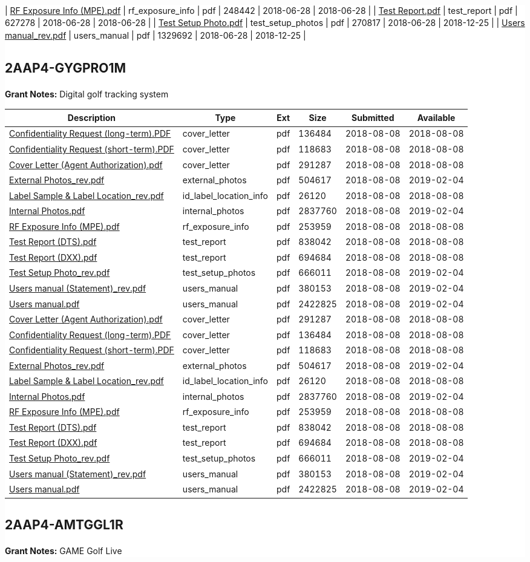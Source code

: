 | [RF Exposure Info (MPE).pdf](2AAP4-GYGPRO1T/fbfebf08babdee38cd16c6dbba860b6b/3904758.pdf) | rf_exposure_info | pdf | 248442 | 2018-06-28 | 2018-06-28 |
| [Test Report.pdf](2AAP4-GYGPRO1T/fbfebf08babdee38cd16c6dbba860b6b/3904755.pdf) | test_report | pdf | 627278 | 2018-06-28 | 2018-06-28 |
| [Test Setup Photo.pdf](2AAP4-GYGPRO1T/fbfebf08babdee38cd16c6dbba860b6b/3904756.pdf) | test_setup_photos | pdf | 270817 | 2018-06-28 | 2018-12-25 |
| [Users manual_rev.pdf](2AAP4-GYGPRO1T/fbfebf08babdee38cd16c6dbba860b6b/3904757.pdf) | users_manual | pdf | 1329692 | 2018-06-28 | 2018-12-25 |
## 2AAP4-GYGPRO1M
**Grant Notes:** Digital golf tracking system

| Description | Type | Ext | Size | Submitted | Available |
| ----------- | ---- | --- | ---- | --------- | --------- |
| [Confidentiality Request (long-term).PDF](2AAP4-GYGPRO1M/8d0b937d2198ffb35501687a32746092/3956010.pdf) | cover_letter | pdf | 136484 | 2018-08-08 | 2018-08-08 |
| [Confidentiality Request (short-term).PDF](2AAP4-GYGPRO1M/8d0b937d2198ffb35501687a32746092/3956011.pdf) | cover_letter | pdf | 118683 | 2018-08-08 | 2018-08-08 |
| [Cover Letter (Agent Authorization).pdf](2AAP4-GYGPRO1M/8d0b937d2198ffb35501687a32746092/3956009.pdf) | cover_letter | pdf | 291287 | 2018-08-08 | 2018-08-08 |
| [External Photos_rev.pdf](2AAP4-GYGPRO1M/8d0b937d2198ffb35501687a32746092/3956012.pdf) | external_photos | pdf | 504617 | 2018-08-08 | 2019-02-04 |
| [Label Sample & Label Location_rev.pdf](2AAP4-GYGPRO1M/8d0b937d2198ffb35501687a32746092/3956013.pdf) | id_label_location_info | pdf | 26120 | 2018-08-08 | 2018-08-08 |
| [Internal Photos.pdf](2AAP4-GYGPRO1M/8d0b937d2198ffb35501687a32746092/3956014.pdf) | internal_photos | pdf | 2837760 | 2018-08-08 | 2019-02-04 |
| [RF Exposure Info (MPE).pdf](2AAP4-GYGPRO1M/8d0b937d2198ffb35501687a32746092/3956020.pdf) | rf_exposure_info | pdf | 253959 | 2018-08-08 | 2018-08-08 |
| [Test Report (DTS).pdf](2AAP4-GYGPRO1M/8d0b937d2198ffb35501687a32746092/3956017.pdf) | test_report | pdf | 838042 | 2018-08-08 | 2018-08-08 |
| [Test Report (DXX).pdf](2AAP4-GYGPRO1M/8d0b937d2198ffb35501687a32746092/3956018.pdf) | test_report | pdf | 694684 | 2018-08-08 | 2018-08-08 |
| [Test Setup Photo_rev.pdf](2AAP4-GYGPRO1M/8d0b937d2198ffb35501687a32746092/3956019.pdf) | test_setup_photos | pdf | 666011 | 2018-08-08 | 2019-02-04 |
| [Users manual (Statement)_rev.pdf](2AAP4-GYGPRO1M/8d0b937d2198ffb35501687a32746092/3956034.pdf) | users_manual | pdf | 380153 | 2018-08-08 | 2019-02-04 |
| [Users manual.pdf](2AAP4-GYGPRO1M/8d0b937d2198ffb35501687a32746092/3956035.pdf) | users_manual | pdf | 2422825 | 2018-08-08 | 2019-02-04 |
| [Cover Letter (Agent Authorization).pdf](2AAP4-GYGPRO1M/8864a540a14143f4da5af348d8d3fdb3/3956009.pdf) | cover_letter | pdf | 291287 | 2018-08-08 | 2018-08-08 |
| [Confidentiality Request (long-term).PDF](2AAP4-GYGPRO1M/8864a540a14143f4da5af348d8d3fdb3/3956010.pdf) | cover_letter | pdf | 136484 | 2018-08-08 | 2018-08-08 |
| [Confidentiality Request (short-term).PDF](2AAP4-GYGPRO1M/8864a540a14143f4da5af348d8d3fdb3/3956011.pdf) | cover_letter | pdf | 118683 | 2018-08-08 | 2018-08-08 |
| [External Photos_rev.pdf](2AAP4-GYGPRO1M/8864a540a14143f4da5af348d8d3fdb3/3956012.pdf) | external_photos | pdf | 504617 | 2018-08-08 | 2019-02-04 |
| [Label Sample & Label Location_rev.pdf](2AAP4-GYGPRO1M/8864a540a14143f4da5af348d8d3fdb3/3956013.pdf) | id_label_location_info | pdf | 26120 | 2018-08-08 | 2018-08-08 |
| [Internal Photos.pdf](2AAP4-GYGPRO1M/8864a540a14143f4da5af348d8d3fdb3/3956014.pdf) | internal_photos | pdf | 2837760 | 2018-08-08 | 2019-02-04 |
| [RF Exposure Info (MPE).pdf](2AAP4-GYGPRO1M/8864a540a14143f4da5af348d8d3fdb3/3956020.pdf) | rf_exposure_info | pdf | 253959 | 2018-08-08 | 2018-08-08 |
| [Test Report (DTS).pdf](2AAP4-GYGPRO1M/8864a540a14143f4da5af348d8d3fdb3/3956017.pdf) | test_report | pdf | 838042 | 2018-08-08 | 2018-08-08 |
| [Test Report (DXX).pdf](2AAP4-GYGPRO1M/8864a540a14143f4da5af348d8d3fdb3/3956018.pdf) | test_report | pdf | 694684 | 2018-08-08 | 2018-08-08 |
| [Test Setup Photo_rev.pdf](2AAP4-GYGPRO1M/8864a540a14143f4da5af348d8d3fdb3/3956019.pdf) | test_setup_photos | pdf | 666011 | 2018-08-08 | 2019-02-04 |
| [Users manual (Statement)_rev.pdf](2AAP4-GYGPRO1M/8864a540a14143f4da5af348d8d3fdb3/3956034.pdf) | users_manual | pdf | 380153 | 2018-08-08 | 2019-02-04 |
| [Users manual.pdf](2AAP4-GYGPRO1M/8864a540a14143f4da5af348d8d3fdb3/3956035.pdf) | users_manual | pdf | 2422825 | 2018-08-08 | 2019-02-04 |
## 2AAP4-AMTGGL1R
**Grant Notes:** GAME Golf Live
